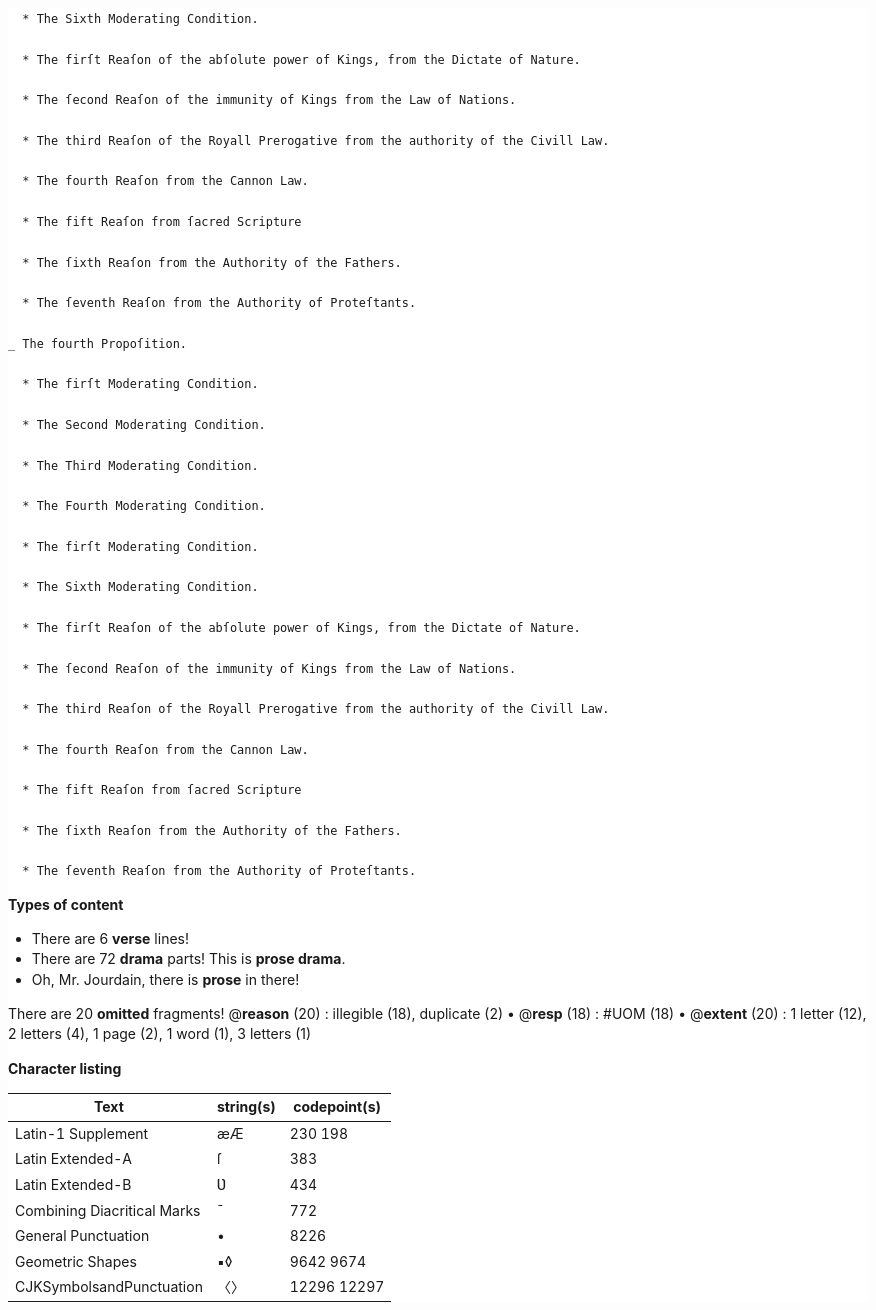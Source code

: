       * The Sixth Moderating Condition.

      * The firſt Reaſon of the abſolute power of Kings, from the Dictate of Nature.

      * The ſecond Reaſon of the immunity of Kings from the Law of Nations.

      * The third Reaſon of the Royall Prerogative from the authority of the Civill Law.

      * The fourth Reaſon from the Cannon Law.

      * The fift Reaſon from ſacred Scripture

      * The ſixth Reaſon from the Authority of the Fathers.

      * The ſeventh Reaſon from the Authority of Proteſtants.

    _ The fourth Propoſition.

      * The firſt Moderating Condition.

      * The Second Moderating Condition.

      * The Third Moderating Condition.

      * The Fourth Moderating Condition.

      * The firſt Moderating Condition.

      * The Sixth Moderating Condition.

      * The firſt Reaſon of the abſolute power of Kings, from the Dictate of Nature.

      * The ſecond Reaſon of the immunity of Kings from the Law of Nations.

      * The third Reaſon of the Royall Prerogative from the authority of the Civill Law.

      * The fourth Reaſon from the Cannon Law.

      * The fift Reaſon from ſacred Scripture

      * The ſixth Reaſon from the Authority of the Fathers.

      * The ſeventh Reaſon from the Authority of Proteſtants.

**Types of content**

  * There are 6 **verse** lines!
  * There are 72 **drama** parts! This is **prose drama**.
  * Oh, Mr. Jourdain, there is **prose** in there!

There are 20 **omitted** fragments! 
 @__reason__ (20) : illegible (18), duplicate (2)  •  @__resp__ (18) : #UOM (18)  •  @__extent__ (20) : 1 letter (12), 2 letters (4), 1 page (2), 1 word (1), 3 letters (1)

**Character listing**


|Text|string(s)|codepoint(s)|
|---|---|---|
|Latin-1 Supplement|æÆ|230 198|
|Latin Extended-A|ſ|383|
|Latin Extended-B|Ʋ|434|
|Combining             Diacritical Marks|̄|772|
|General Punctuation|•|8226|
|Geometric Shapes|▪◊|9642 9674|
|CJKSymbolsandPunctuation|〈〉|12296 12297|

